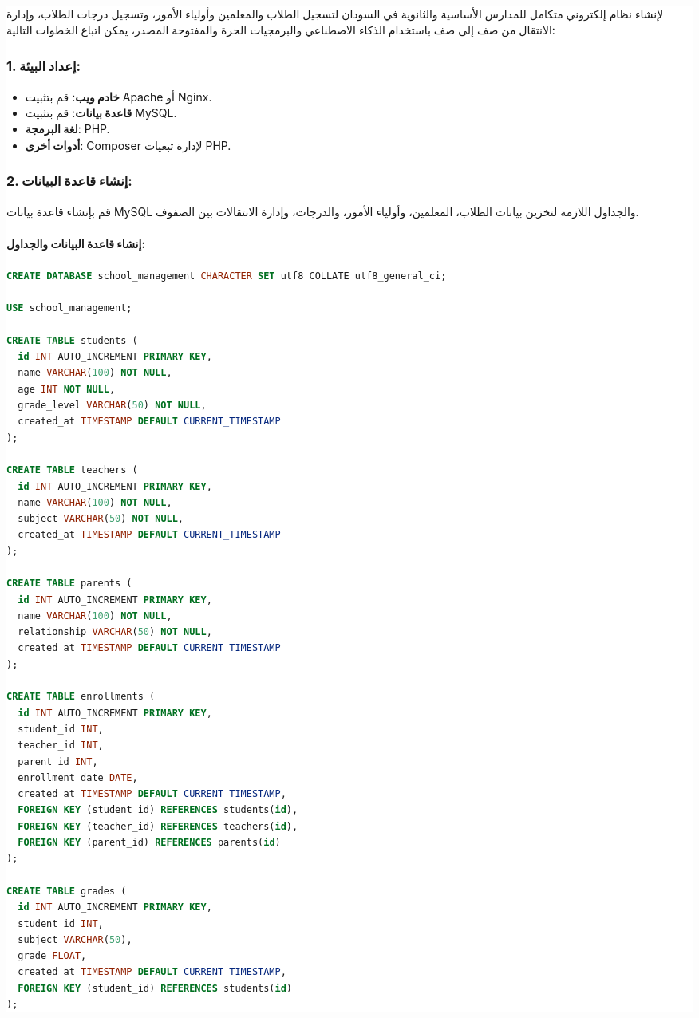 لإنشاء نظام إلكتروني متكامل للمدارس الأساسية والثانوية في السودان لتسجيل الطلاب والمعلمين وأولياء الأمور، وتسجيل درجات الطلاب، وإدارة الانتقال من صف إلى صف باستخدام الذكاء الاصطناعي والبرمجيات الحرة والمفتوحة المصدر، يمكن اتباع الخطوات التالية:

### 1. إعداد البيئة:
- **خادم ويب**: قم بتثبيت Apache أو Nginx.
- **قاعدة بيانات**: قم بتثبيت MySQL.
- **لغة البرمجة**: PHP.
- **أدوات أخرى**: Composer لإدارة تبعيات PHP.

### 2. إنشاء قاعدة البيانات:
قم بإنشاء قاعدة بيانات MySQL والجداول اللازمة لتخزين بيانات الطلاب، المعلمين، وأولياء الأمور، والدرجات، وإدارة الانتقالات بين الصفوف.

#### إنشاء قاعدة البيانات والجداول:
```sql
CREATE DATABASE school_management CHARACTER SET utf8 COLLATE utf8_general_ci;

USE school_management;

CREATE TABLE students (
  id INT AUTO_INCREMENT PRIMARY KEY,
  name VARCHAR(100) NOT NULL,
  age INT NOT NULL,
  grade_level VARCHAR(50) NOT NULL,
  created_at TIMESTAMP DEFAULT CURRENT_TIMESTAMP
);

CREATE TABLE teachers (
  id INT AUTO_INCREMENT PRIMARY KEY,
  name VARCHAR(100) NOT NULL,
  subject VARCHAR(50) NOT NULL,
  created_at TIMESTAMP DEFAULT CURRENT_TIMESTAMP
);

CREATE TABLE parents (
  id INT AUTO_INCREMENT PRIMARY KEY,
  name VARCHAR(100) NOT NULL,
  relationship VARCHAR(50) NOT NULL,
  created_at TIMESTAMP DEFAULT CURRENT_TIMESTAMP
);

CREATE TABLE enrollments (
  id INT AUTO_INCREMENT PRIMARY KEY,
  student_id INT,
  teacher_id INT,
  parent_id INT,
  enrollment_date DATE,
  created_at TIMESTAMP DEFAULT CURRENT_TIMESTAMP,
  FOREIGN KEY (student_id) REFERENCES students(id),
  FOREIGN KEY (teacher_id) REFERENCES teachers(id),
  FOREIGN KEY (parent_id) REFERENCES parents(id)
);

CREATE TABLE grades (
  id INT AUTO_INCREMENT PRIMARY KEY,
  student_id INT,
  subject VARCHAR(50),
  grade FLOAT,
  created_at TIMESTAMP DEFAULT CURRENT_TIMESTAMP,
  FOREIGN KEY (student_id) REFERENCES students(id)
);

```